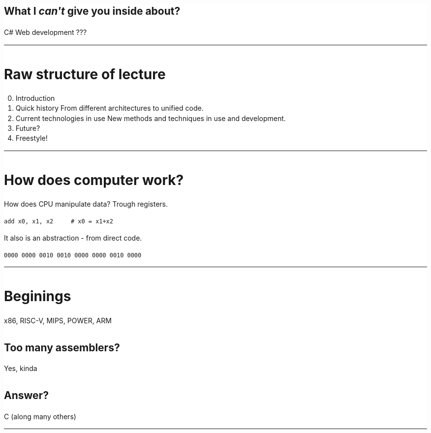 ## What I ***can't*** give you inside about?

C#
Web development
???

---


# Raw structure of lecture



0) Introduction
1) Quick history
   From different architectures to unified code.
2) Current technologies in use
    New methods and techniques in use and development.
3) Future?
4) Freestyle!

---

# How does computer work? 


How does CPU manipulate data? Trough registers.

```assembly
add x0, x1, x2     # x0 = x1+x2
```

It also is an abstraction - from direct code.

```
0000 0000 0010 0010 0000 0000 0010 0000
```

---

# Beginings 


x86, RISC-V, MIPS, POWER, ARM

## Too many assemblers?

Yes, kinda

## Answer?

C (along many others)

---
